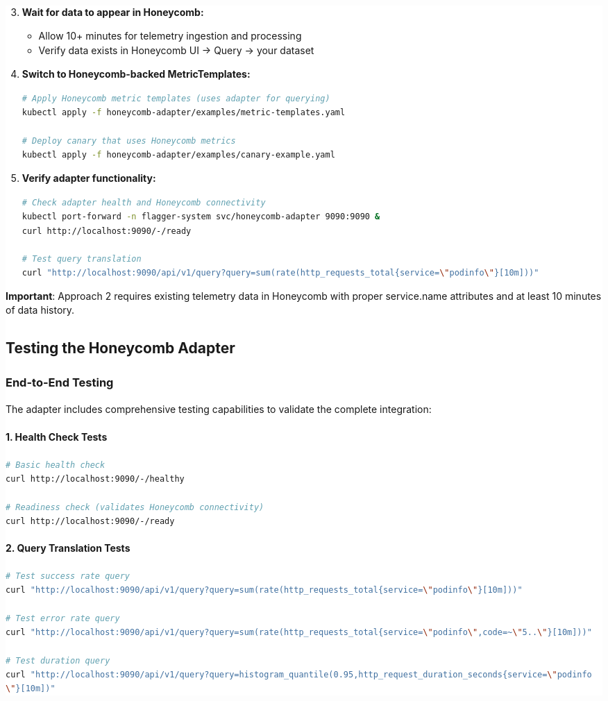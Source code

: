 3. **Wait for data to appear in Honeycomb:**
   - Allow 10+ minutes for telemetry ingestion and processing
   - Verify data exists in Honeycomb UI → Query → your dataset

4. **Switch to Honeycomb-backed MetricTemplates:**
   ```bash
   # Apply Honeycomb metric templates (uses adapter for querying)
   kubectl apply -f honeycomb-adapter/examples/metric-templates.yaml
   
   # Deploy canary that uses Honeycomb metrics
   kubectl apply -f honeycomb-adapter/examples/canary-example.yaml
   ```

5. **Verify adapter functionality:**
   ```bash
   # Check adapter health and Honeycomb connectivity
   kubectl port-forward -n flagger-system svc/honeycomb-adapter 9090:9090 &
   curl http://localhost:9090/-/ready
   
   # Test query translation
   curl "http://localhost:9090/api/v1/query?query=sum(rate(http_requests_total{service=\"podinfo\"}[10m]))"
   ```

**Important**: Approach 2 requires existing telemetry data in Honeycomb with proper service.name attributes and at least 10 minutes of data history.

## Testing the Honeycomb Adapter

### End-to-End Testing

The adapter includes comprehensive testing capabilities to validate the complete integration:

#### 1. Health Check Tests
```bash
# Basic health check
curl http://localhost:9090/-/healthy

# Readiness check (validates Honeycomb connectivity)
curl http://localhost:9090/-/ready
```

#### 2. Query Translation Tests
```bash
# Test success rate query
curl "http://localhost:9090/api/v1/query?query=sum(rate(http_requests_total{service=\"podinfo\"}[10m]))"

# Test error rate query  
curl "http://localhost:9090/api/v1/query?query=sum(rate(http_requests_total{service=\"podinfo\",code=~\"5..\"}[10m]))"

# Test duration query
curl "http://localhost:9090/api/v1/query?query=histogram_quantile(0.95,http_request_duration_seconds{service=\"podinfo\"}[10m])"
```
